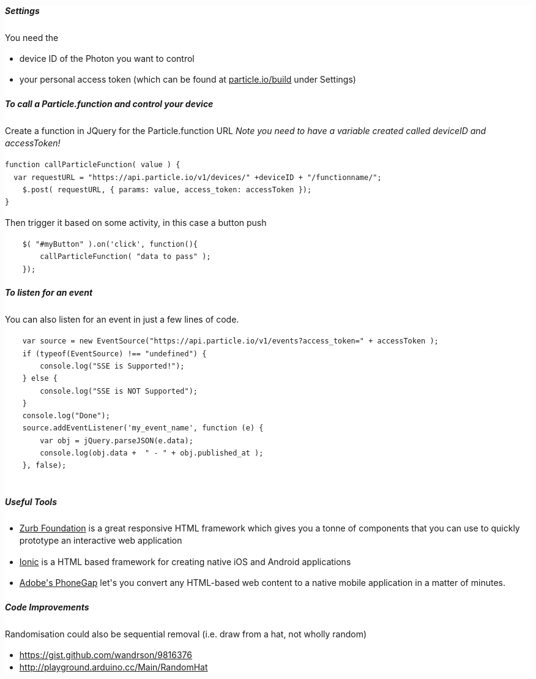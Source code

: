 ##### Settings

You need the 

- device ID of the Photon you want to control

- your personal access token (which can be found at [particle.io/build](http://particle.io/build) under Settings)


##### To call a Particle.function and control your device

Create a function in JQuery for the Particle.function URL _Note you need to have a variable created called deviceID and accessToken!_

````
function callParticleFunction( value ) {
  var requestURL = "https://api.particle.io/v1/devices/" +deviceID + "/functionname/";
	$.post( requestURL, { params: value, access_token: accessToken });
}
````

Then trigger it based on some activity, in this case a button push

````
	$( "#myButton" ).on('click', function(){
	    callParticleFunction( "data to pass" );
	});
````

##### To listen for an event

You can also listen for an event in just a few lines of code.

````
    var source = new EventSource("https://api.particle.io/v1/events?access_token=" + accessToken );
    if (typeof(EventSource) !== "undefined") {
        console.log("SSE is Supported!");
    } else {
        console.log("SSE is NOT Supported");
    }
    console.log("Done");
    source.addEventListener('my_event_name', function (e) {
        var obj = jQuery.parseJSON(e.data);
        console.log(obj.data +  " - " + obj.published_at );
    }, false);
	
````	


##### Useful Tools

- [Zurb Foundation](http://foundation.zurb.com/) is a great responsive HTML framework which gives you a tonne of components that you can use to quickly prototype an interactive web application

- [Ionic](http://ionicframework.com) is a HTML based framework for creating native iOS and Android applications

- [Adobe's PhoneGap](https://build.phonegap.com) let's you convert any HTML-based web content to a native mobile application in a matter of minutes. 


##### Code Improvements

Randomisation could also be sequential removal (i.e. draw from a hat, not wholly random)

- https://gist.github.com/wandrson/9816376
- http://playground.arduino.cc/Main/RandomHat



